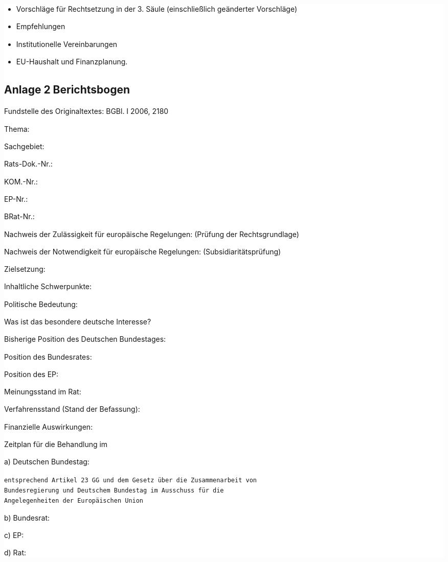 
-   Vorschläge für Rechtsetzung in der 3. Säule (einschließlich geänderter
    Vorschläge)


-   Empfehlungen


-   Institutionelle Vereinbarungen


-   EU-Haushalt und Finanzplanung.

## Anlage 2 Berichtsbogen

Fundstelle des Originaltextes: BGBl. I 2006, 2180

Thema:

Sachgebiet:

Rats-Dok.-Nr.:

KOM.-Nr.:

EP-Nr.:

BRat-Nr.:

Nachweis der Zulässigkeit für europäische Regelungen:
(Prüfung der Rechtsgrundlage)

Nachweis der Notwendigkeit für europäische Regelungen:
(Subsidiaritätsprüfung)

Zielsetzung:

Inhaltliche Schwerpunkte:

Politische Bedeutung:

Was ist das besondere deutsche Interesse?

Bisherige Position des Deutschen Bundestages:

Position des Bundesrates:

Position des EP:

Meinungsstand im Rat:

Verfahrensstand (Stand der Befassung):

Finanzielle Auswirkungen:

Zeitplan für die Behandlung im

a)  Deutschen Bundestag:

    entsprechend Artikel 23 GG und dem Gesetz über die Zusammenarbeit von
    Bundesregierung und Deutschem Bundestag im Ausschuss für die
    Angelegenheiten der Europäischen Union


b)  Bundesrat:


c)  EP:


d)  Rat:




